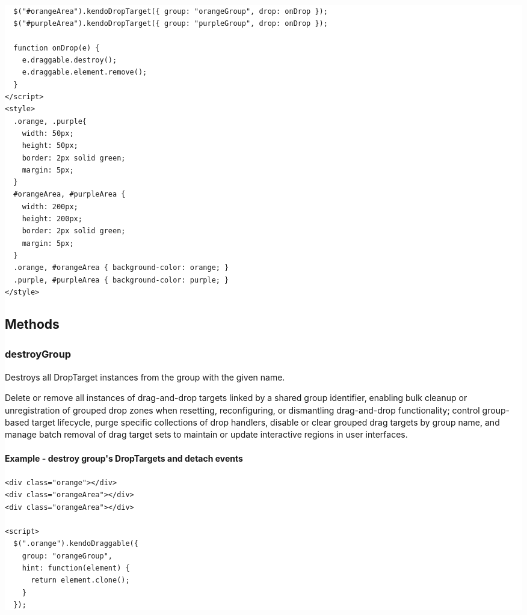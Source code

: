       $("#orangeArea").kendoDropTarget({ group: "orangeGroup", drop: onDrop });
      $("#purpleArea").kendoDropTarget({ group: "purpleGroup", drop: onDrop });
    
      function onDrop(e) {
        e.draggable.destroy();
        e.draggable.element.remove();
      }
    </script>
    <style>
      .orange, .purple{
        width: 50px;
        height: 50px;
        border: 2px solid green;
        margin: 5px;
      }
      #orangeArea, #purpleArea {
        width: 200px;
        height: 200px;
        border: 2px solid green;
        margin: 5px;
      }
      .orange, #orangeArea { background-color: orange; }
      .purple, #purpleArea { background-color: purple; }
    </style>

## Methods

### destroyGroup

Destroys all DropTarget instances from the group with the given name.


<div class="meta-api-description">
Delete or remove all instances of drag-and-drop targets linked by a shared group identifier, enabling bulk cleanup or unregistration of grouped drop zones when resetting, reconfiguring, or dismantling drag-and-drop functionality; control group-based target lifecycle, purge specific collections of drop handlers, disable or clear grouped drag targets by group name, and manage batch removal of drag target sets to maintain or update interactive regions in user interfaces.
</div>

#### Example - destroy group's DropTargets and detach events

    <div class="orange"></div>
    <div class="orangeArea"></div>
    <div class="orangeArea"></div>

    <script>
      $(".orange").kendoDraggable({
        group: "orangeGroup",
        hint: function(element) {
          return element.clone();
        }
      });
